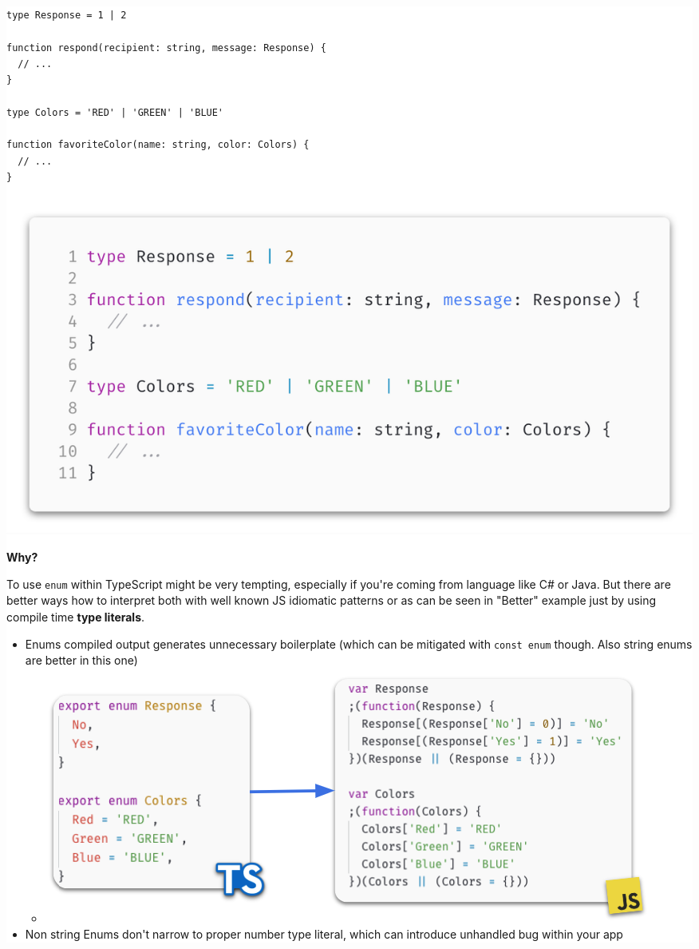 ```tsx
type Response = 1 | 2

function respond(recipient: string, message: Response) {
  // ...
}

type Colors = 'RED' | 'GREEN' | 'BLUE'

function favoriteColor(name: string, color: Colors) {
  // ...
}
```

![enum - Better](./img/04-better.png)

**Why?**

To use `enum` within TypeScript might be very tempting, especially if you're coming from language like C# or Java. But there are better ways how to interpret both with well known JS idiomatic patterns or as can be seen in "Better" example just by using compile time **type literals**.

- Enums compiled output generates unnecessary boilerplate (which can be mitigated with `const enum` though. Also string enums are better in this one)
  - ![enum - generated js](./img/04-js-output.png)
- Non string Enums don't narrow to proper number type literal, which can introduce unhandled bug within your app